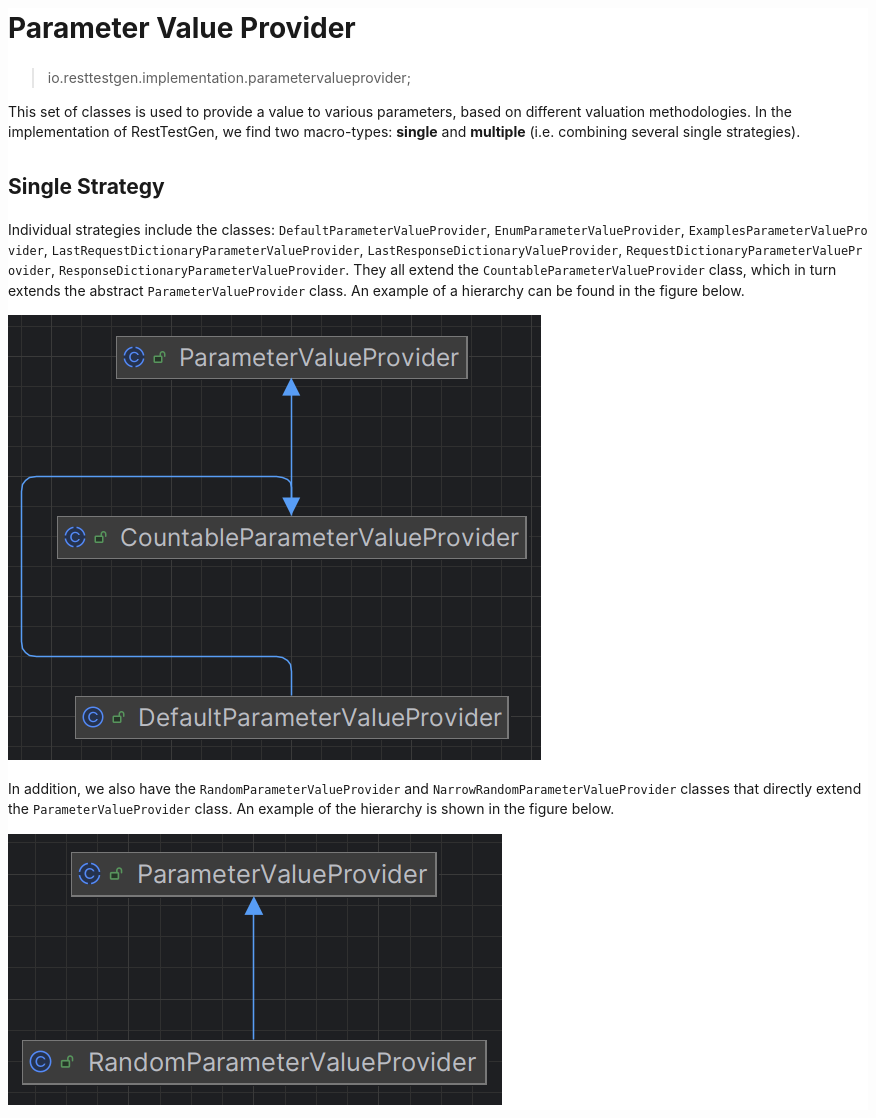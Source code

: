 # Parameter Value Provider
> io.resttestgen.implementation.parametervalueprovider;

This set of classes is used to provide a value to various parameters, based on different valuation methodologies. In the implementation of RestTestGen, we find two macro-types: **single** and **multiple** (i.e. combining several single strategies). 

## Single Strategy
Individual strategies include the classes: ```DefaultParameterValueProvider```, ```EnumParameterValueProvider```, ```ExamplesParameterValueProvider```, ```LastRequestDictionaryParameterValueProvider```, ```LastResponseDictionaryValueProvider```, ```RequestDictionaryParameterValueProvider```, ```ResponseDictionaryParameterValueProvider```. They all extend the ```CountableParameterValueProvider``` class, which in turn extends the abstract ```ParameterValueProvider``` class. An example of a hierarchy can be found in the figure below.

![Alt text](../../../static/img/vp1.png)

In addition, we also have the ```RandomParameterValueProvider``` and ```NarrowRandomParameterValueProvider``` classes that directly extend the ```ParameterValueProvider``` class. An example of the hierarchy is shown in the figure below.

![Alt text](../../../static/img/vp2.png)
